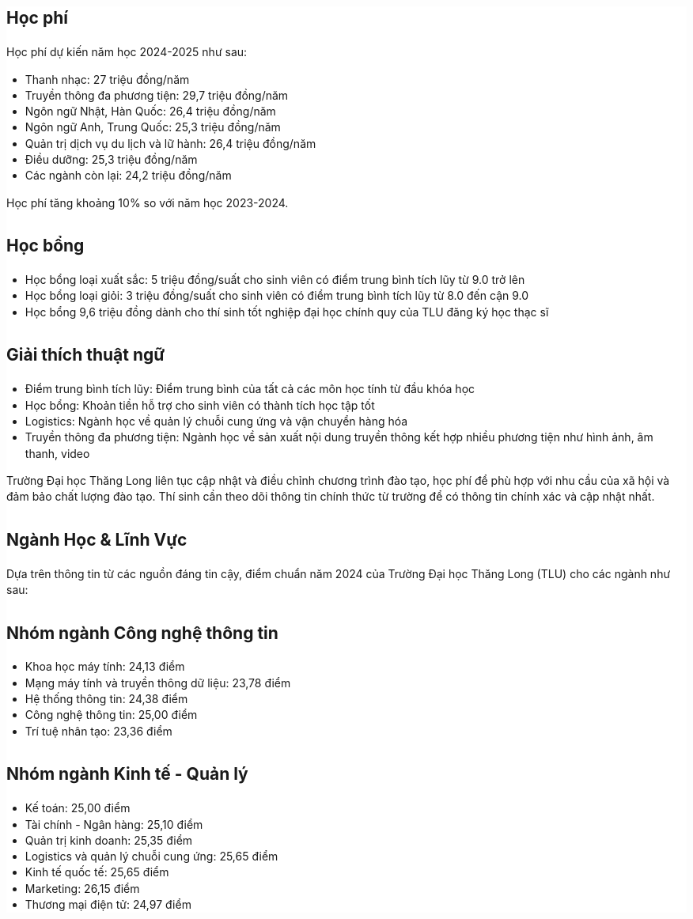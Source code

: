 
## Học phí
Học phí dự kiến năm học 2024-2025 như sau:
  * Thanh nhạc: 27 triệu đồng/năm
  * Truyền thông đa phương tiện: 29,7 triệu đồng/năm
  * Ngôn ngữ Nhật, Hàn Quốc: 26,4 triệu đồng/năm
  * Ngôn ngữ Anh, Trung Quốc: 25,3 triệu đồng/năm
  * Quản trị dịch vụ du lịch và lữ hành: 26,4 triệu đồng/năm
  * Điều dưỡng: 25,3 triệu đồng/năm
  * Các ngành còn lại: 24,2 triệu đồng/năm


Học phí tăng khoảng 10% so với năm học 2023-2024.
## Học bổng
  * Học bổng loại xuất sắc: 5 triệu đồng/suất cho sinh viên có điểm trung bình tích lũy từ 9.0 trở lên
  * Học bổng loại giỏi: 3 triệu đồng/suất cho sinh viên có điểm trung bình tích lũy từ 8.0 đến cận 9.0
  * Học bổng 9,6 triệu đồng dành cho thí sinh tốt nghiệp đại học chính quy của TLU đăng ký học thạc sĩ


## Giải thích thuật ngữ
  * Điểm trung bình tích lũy: Điểm trung bình của tất cả các môn học tính từ đầu khóa học
  * Học bổng: Khoản tiền hỗ trợ cho sinh viên có thành tích học tập tốt
  * Logistics: Ngành học về quản lý chuỗi cung ứng và vận chuyển hàng hóa
  * Truyền thông đa phương tiện: Ngành học về sản xuất nội dung truyền thông kết hợp nhiều phương tiện như hình ảnh, âm thanh, video


Trường Đại học Thăng Long liên tục cập nhật và điều chỉnh chương trình đào tạo, học phí để phù hợp với nhu cầu của xã hội và đảm bảo chất lượng đào tạo. Thí sinh cần theo dõi thông tin chính thức từ trường để có thông tin chính xác và cập nhật nhất.
## Ngành Học & Lĩnh Vực
Dựa trên thông tin từ các nguồn đáng tin cậy, điểm chuẩn năm 2024 của Trường Đại học Thăng Long (TLU) cho các ngành như sau:
## Nhóm ngành Công nghệ thông tin
  * Khoa học máy tính: 24,13 điểm
  * Mạng máy tính và truyền thông dữ liệu: 23,78 điểm
  * Hệ thống thông tin: 24,38 điểm
  * Công nghệ thông tin: 25,00 điểm
  * Trí tuệ nhân tạo: 23,36 điểm


## Nhóm ngành Kinh tế - Quản lý
  * Kế toán: 25,00 điểm
  * Tài chính - Ngân hàng: 25,10 điểm
  * Quản trị kinh doanh: 25,35 điểm
  * Logistics và quản lý chuỗi cung ứng: 25,65 điểm
  * Kinh tế quốc tế: 25,65 điểm
  * Marketing: 26,15 điểm
  * Thương mại điện tử: 24,97 điểm
